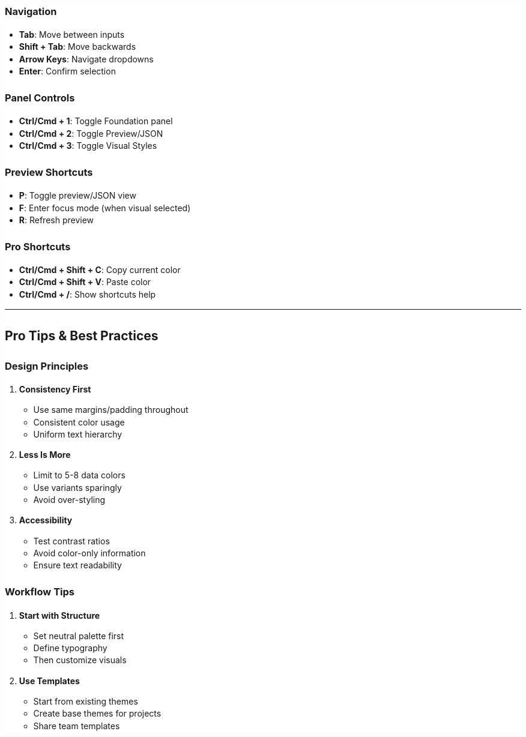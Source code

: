 ### Navigation
- **Tab**: Move between inputs
- **Shift + Tab**: Move backwards
- **Arrow Keys**: Navigate dropdowns
- **Enter**: Confirm selection

### Panel Controls
- **Ctrl/Cmd + 1**: Toggle Foundation panel
- **Ctrl/Cmd + 2**: Toggle Preview/JSON
- **Ctrl/Cmd + 3**: Toggle Visual Styles

### Preview Shortcuts
- **P**: Toggle preview/JSON view
- **F**: Enter focus mode (when visual selected)
- **R**: Refresh preview

### Pro Shortcuts
- **Ctrl/Cmd + Shift + C**: Copy current color
- **Ctrl/Cmd + Shift + V**: Paste color
- **Ctrl/Cmd + /**: Show shortcuts help

---

## Pro Tips & Best Practices

### Design Principles

1. **Consistency First**
   - Use same margins/padding throughout
   - Consistent color usage
   - Uniform text hierarchy

2. **Less Is More**
   - Limit to 5-8 data colors
   - Use variants sparingly
   - Avoid over-styling

3. **Accessibility**
   - Test contrast ratios
   - Avoid color-only information
   - Ensure text readability

### Workflow Tips

1. **Start with Structure**
   - Set neutral palette first
   - Define typography
   - Then customize visuals

2. **Use Templates**
   - Start from existing themes
   - Create base themes for projects
   - Share team templates
